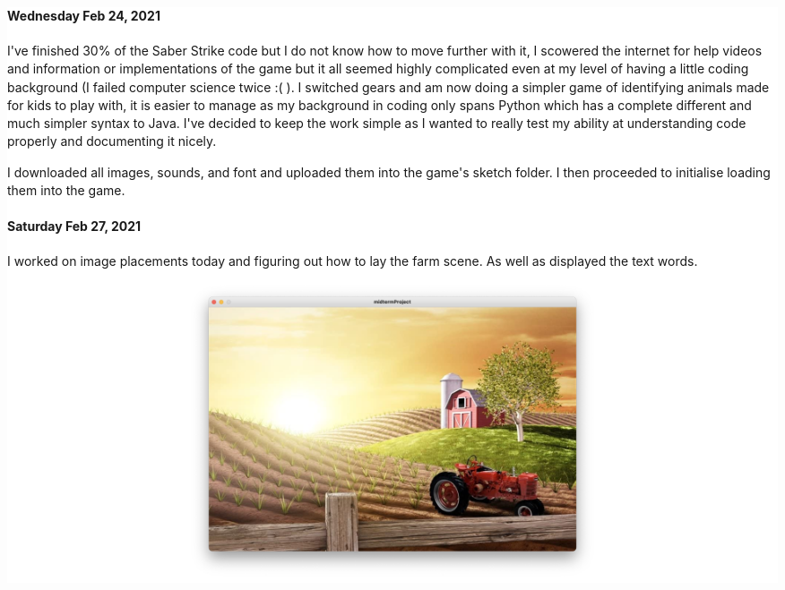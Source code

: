 #### Wednesday Feb 24, 2021

I've finished 30% of the Saber Strike code but I do not know how to move further with it, I scowered the internet for help videos and information or implementations of the game but it all seemed highly complicated even at my level of having a little coding background (I failed computer science twice :( ). I switched gears and am now doing a simpler game of identifying animals made for kids to play with, it is easier to manage as my background in coding only spans Python which has a complete different and much simpler syntax to Java. I've decided to keep the work simple as I wanted to really test my ability at understanding code properly and documenting it nicely.

I downloaded all images, sounds, and font and uploaded them into the game's sketch folder. I then proceeded to initialise loading them into the game.

#### Saturday Feb 27, 2021

I worked on image placements today and figuring out how to lay the farm scene. As well as displayed the text words. 

<p align="center">
  <img src="MEDIA/IMAGES/BACKGROUND.png" height="330">